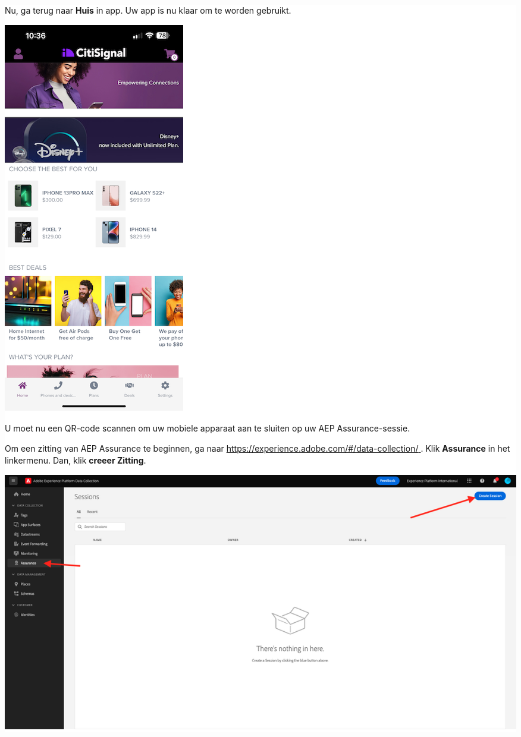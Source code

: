 Nu, ga terug naar **Huis** in app. Uw app is nu klaar om te worden gebruikt.

![&#x200B; DSN &#x200B;](./../../../modules/gettingstarted/gettingstarted/images/mobileappn8.png)

U moet nu een QR-code scannen om uw mobiele apparaat aan te sluiten op uw AEP Assurance-sessie.

Om een zitting van AEP Assurance te beginnen, ga naar [&#x200B; https://experience.adobe.com/#/data-collection/ &#x200B;](https://experience.adobe.com/#/data-collection/). Klik **Assurance** in het linkermenu. Dan, klik **creeer Zitting**.

![&#x200B; de Inzameling van Gegevens van Adobe Experience Platform &#x200B;](./images/griffon3.png)